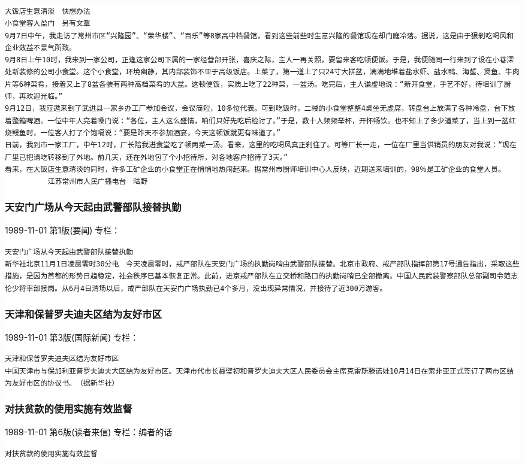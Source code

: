     大饭店生意清淡　快想办法
    小食堂客人盈门　另有文章
    9月7日中午，我走访了常州市区“兴隆园”、“荣华楼”、“百乐”等8家高中档餐馆，看到这些前些时生意兴隆的餐馆现在却门庭冷落。据说，这是由于狠刹吃喝风和企业效益不景气所致。
    9月8日上午10时，我来到一家公司，正逢这家公司下属的一家经营部开张，喜庆之际，主人一再关照，要留来客吃顿便饭。于是，我便随同一行来到了设在小巷深处新装修的公司小食堂。这个小食堂，环境幽静，其内部装饰不亚于高级饭店。上菜了，第一道上了只24寸大拼盆，满满地堆着盐水虾、盐水鸭、海蜇、煲鱼、牛肉片等6种菜肴，接着又上了8盆各装有两种高档菜肴的大盆。这顿便饭，实质上吃了22种菜，一盆汤。吃完后，主人谦虚地说：“新开食堂，手艺不好，待培训了厨师，再欢迎光临。”
    9月12日，我应邀来到了武进县一家乡办工厂参加会议，会议简短，10多位代表。可到吃饭时，二楼的小食堂整整4桌坐无虚席，转盘台上放满了各种冷盘，台下放着整箱啤酒。一位中年人亮着嗓门说：“各位，主人这么盛情，咱们只好先吃后检讨了。”于是，数十人频频举杯，开怀畅饮。也不知上了多少道菜了，当上到一盆红烧鳗鱼时，一位客人打了个饱嗝说：“要是昨天不参加酒宴，今天这顿饭就更有味道了。”
    日前，我到市一家工厂，中午12时，厂长陪我进食堂吃了顿两菜一汤。看来，这里的吃喝风真正刹住了。可等厂长一走，一位在厂里当供销员的朋友对我说：“现在厂里已把请吃转移到了外地。前几天，还在外地包了个小招待所，对各地客户招待了3天。”
    看来，在大饭店生意清淡的同时，许多工矿企业的小食堂正在悄悄地热闹起来。据常州市厨师培训中心人反映，近期送来培训的，98％是工矿企业的食堂人员。
              江苏常州市人民广播电台　陆野


### 天安门广场从今天起由武警部队接替执勤

1989-11-01
第1版(要闻)
专栏：

    天安门广场从今天起由武警部队接替执勤
    新华社北京11月1日凌晨零时30分电　今天凌晨零时，戒严部队在天安门广场的执勤岗哨由武警部队接替。北京市政府、戒严部队指挥部第17号通告指出，采取这些措施，是因为首都的形势日趋稳定，社会秩序已基本恢复正常。此前，进京戒严部队在立交桥和路口的执勤岗哨已全部撤离。中国人民武装警察部队总部副司令范志伦少将率部接岗。从6月4日清场以后，戒严部队在天安门广场执勤已4个多月，没出现异常情况，并接待了近300万游客。


### 天津和保普罗夫迪夫区结为友好市区

1989-11-01
第3版(国际新闻)
专栏：

    天津和保普罗夫迪夫区结为友好市区
    中国天津市与保加利亚普罗夫迪夫大区结为友好市区。天津市代市长聂璧初和普罗夫迪夫大区人民委员会主席克雷斯滕诺娃10月14日在索非亚正式签订了两市区结为友好市区的协议书。　（据新华社）


### 对扶贫款的使用实施有效监督

1989-11-01
第6版(读者来信)
专栏：编者的话

    对扶贫款的使用实施有效监督
